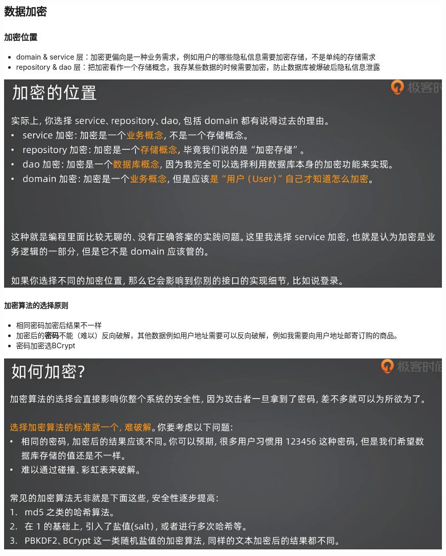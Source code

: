 ## 数据加密

### 加密位置

- domain & service 层：加密更偏向是一种业务需求，例如用户的哪些隐私信息需要加密存储，不是单纯的存储需求
- repository & dao 层：把加密看作一个存储概念，我存某些数据的时候需要加密，防止数据库被爆破后隐私信息泄露

![image-20250520104133197](../images/image-20250520104133197.png)

#### 加密算法的选择原则

- 相同密码加密后结果不一样
- 加密后的**密码**不能（难以）反向破解，其他数据例如用户地址需要可以反向破解，例如我需要向用户地址邮寄订购的商品。
- 密码加密选BCrypt

![image-20250520104200719](../images/image-20250520104200719.png)
